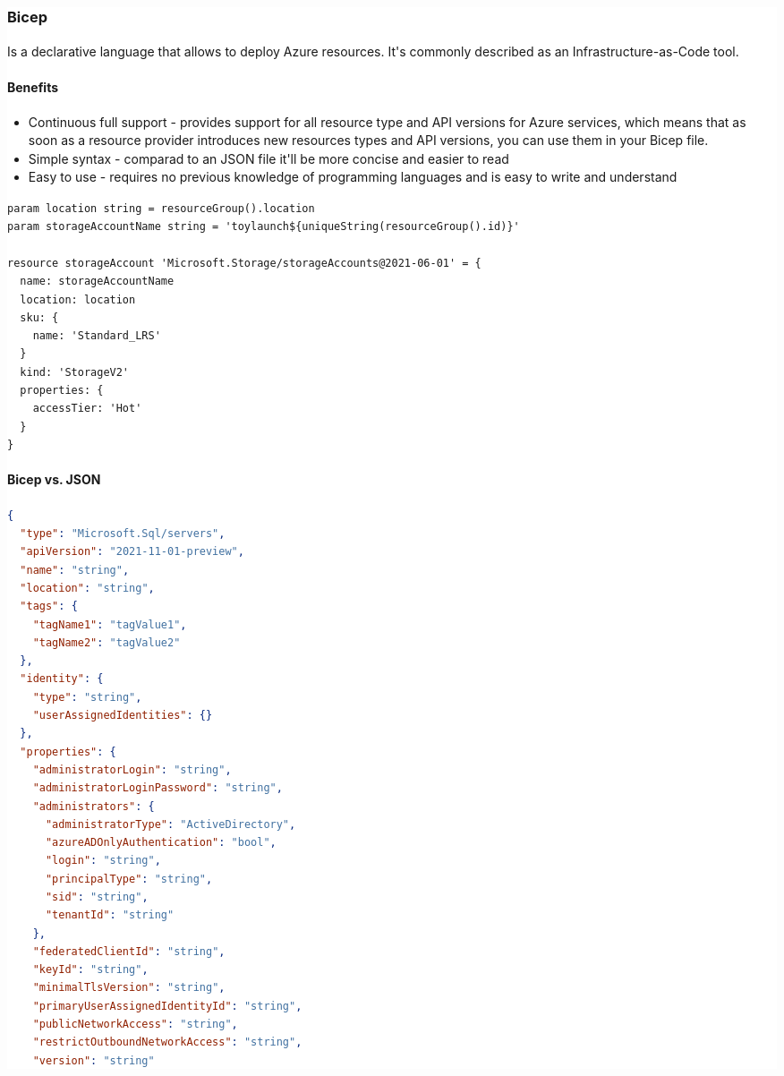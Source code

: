 ### Bicep

Is a declarative language that allows to deploy Azure resources. It's commonly described as an Infrastructure-as-Code tool.

#### Benefits

- Continuous full support - provides support for all resource type and API versions for Azure services, which means that as soon as a resource provider introduces new resources types and API versions, you can use them in your Bicep file.
- Simple syntax - comparad to an JSON file it'll be more concise and easier to read
- Easy to use - requires no previous knowledge of programming languages and is easy to write and understand

```
param location string = resourceGroup().location
param storageAccountName string = 'toylaunch${uniqueString(resourceGroup().id)}'

resource storageAccount 'Microsoft.Storage/storageAccounts@2021-06-01' = {
  name: storageAccountName
  location: location
  sku: {
    name: 'Standard_LRS'
  }
  kind: 'StorageV2'
  properties: {
    accessTier: 'Hot'
  }
}
```

#### Bicep vs. JSON

```JSON
{
  "type": "Microsoft.Sql/servers",
  "apiVersion": "2021-11-01-preview",
  "name": "string",
  "location": "string",
  "tags": {
    "tagName1": "tagValue1",
    "tagName2": "tagValue2"
  },
  "identity": {
    "type": "string",
    "userAssignedIdentities": {}
  },
  "properties": {
    "administratorLogin": "string",
    "administratorLoginPassword": "string",
    "administrators": {
      "administratorType": "ActiveDirectory",
      "azureADOnlyAuthentication": "bool",
      "login": "string",
      "principalType": "string",
      "sid": "string",
      "tenantId": "string"
    },
    "federatedClientId": "string",
    "keyId": "string",
    "minimalTlsVersion": "string",
    "primaryUserAssignedIdentityId": "string",
    "publicNetworkAccess": "string",
    "restrictOutboundNetworkAccess": "string",
    "version": "string"
```